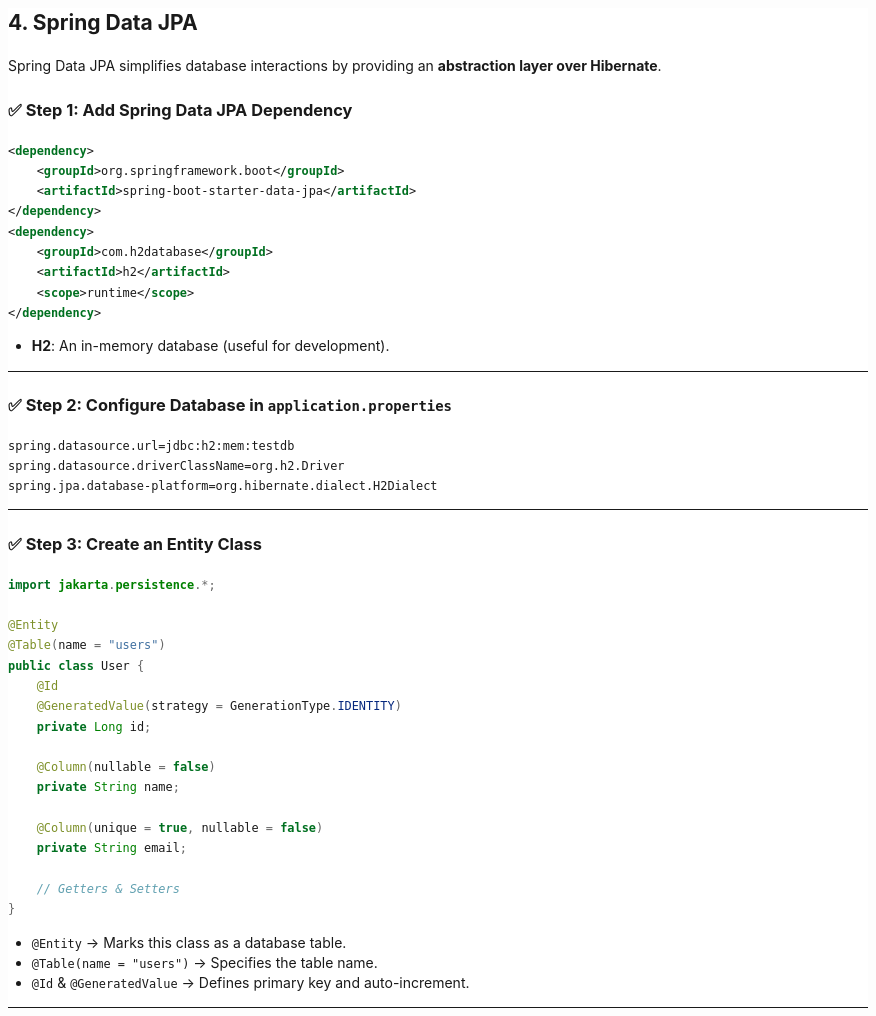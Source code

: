 
## **4. Spring Data JPA**
Spring Data JPA simplifies database interactions by providing an **abstraction layer over Hibernate**.

### ✅ **Step 1: Add Spring Data JPA Dependency**
```xml
<dependency>
    <groupId>org.springframework.boot</groupId>
    <artifactId>spring-boot-starter-data-jpa</artifactId>
</dependency>
<dependency>
    <groupId>com.h2database</groupId>
    <artifactId>h2</artifactId>
    <scope>runtime</scope>
</dependency>
```
- **H2**: An in-memory database (useful for development).

---

### ✅ **Step 2: Configure Database in `application.properties`**
```properties
spring.datasource.url=jdbc:h2:mem:testdb
spring.datasource.driverClassName=org.h2.Driver
spring.jpa.database-platform=org.hibernate.dialect.H2Dialect
```

---

### ✅ **Step 3: Create an Entity Class**
```java
import jakarta.persistence.*;

@Entity
@Table(name = "users")
public class User {
    @Id
    @GeneratedValue(strategy = GenerationType.IDENTITY)
    private Long id;
    
    @Column(nullable = false)
    private String name;
    
    @Column(unique = true, nullable = false)
    private String email;

    // Getters & Setters
}
```
- `@Entity` → Marks this class as a database table.
- `@Table(name = "users")` → Specifies the table name.
- `@Id` & `@GeneratedValue` → Defines primary key and auto-increment.

---